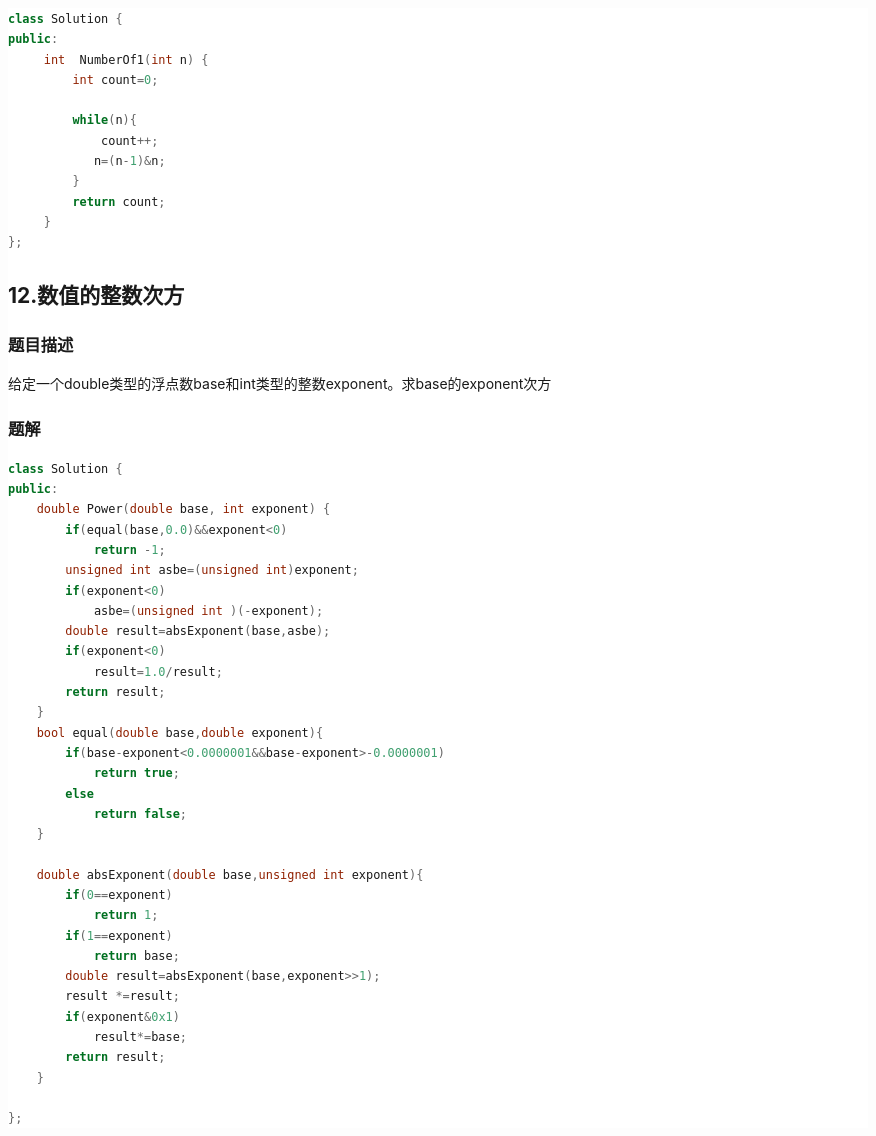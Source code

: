 ```cpp
class Solution {
public:
     int  NumberOf1(int n) {
         int count=0;
         
         while(n){
             count++;
            n=(n-1)&n;
         }
         return count;
     }
};
```

## 12.数值的整数次方

### 题目描述

给定一个double类型的浮点数base和int类型的整数exponent。求base的exponent次方

### 题解

```cpp
class Solution {
public:
    double Power(double base, int exponent) {
        if(equal(base,0.0)&&exponent<0)
            return -1;
        unsigned int asbe=(unsigned int)exponent;
        if(exponent<0)
            asbe=(unsigned int )(-exponent);
        double result=absExponent(base,asbe);
        if(exponent<0)
            result=1.0/result;
        return result;
    }
    bool equal(double base,double exponent){
        if(base-exponent<0.0000001&&base-exponent>-0.0000001)
            return true;
        else
            return false;
    }
    
    double absExponent(double base,unsigned int exponent){
        if(0==exponent)
            return 1;
        if(1==exponent)
            return base;
        double result=absExponent(base,exponent>>1);
        result *=result;
        if(exponent&0x1)
            result*=base;
        return result;
    }
    
};
```
